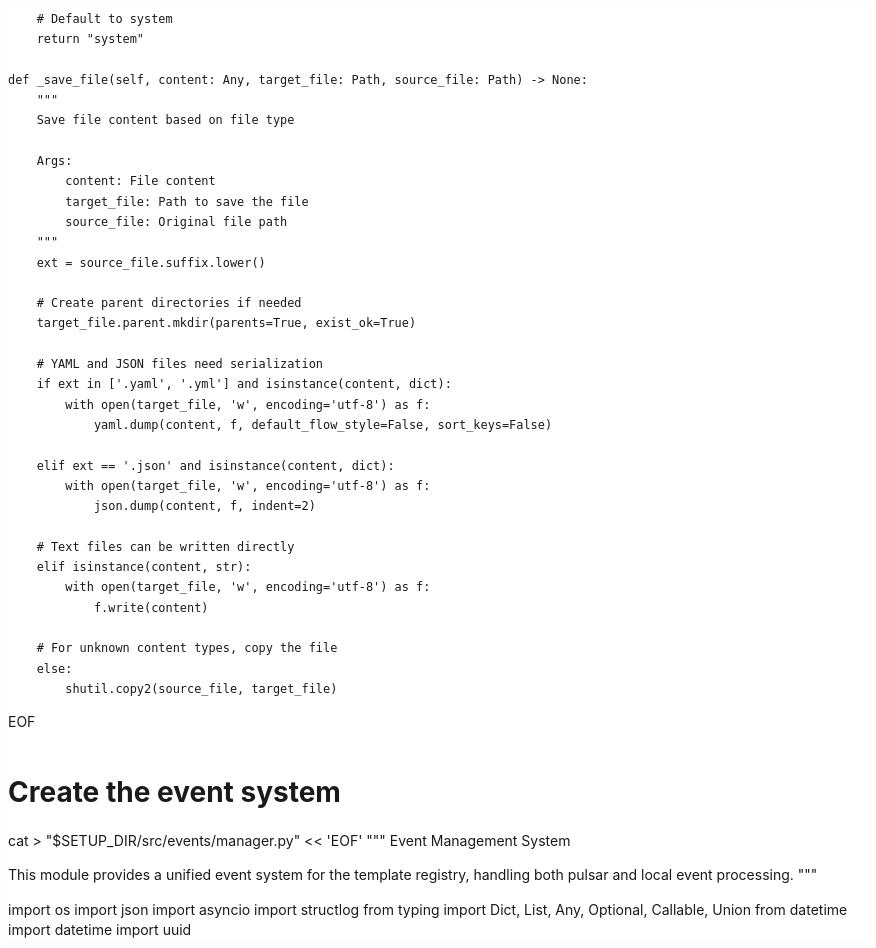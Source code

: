         # Default to system
        return "system"
    
    def _save_file(self, content: Any, target_file: Path, source_file: Path) -> None:
        """
        Save file content based on file type
        
        Args:
            content: File content
            target_file: Path to save the file
            source_file: Original file path
        """
        ext = source_file.suffix.lower()
        
        # Create parent directories if needed
        target_file.parent.mkdir(parents=True, exist_ok=True)
        
        # YAML and JSON files need serialization
        if ext in ['.yaml', '.yml'] and isinstance(content, dict):
            with open(target_file, 'w', encoding='utf-8') as f:
                yaml.dump(content, f, default_flow_style=False, sort_keys=False)
        
        elif ext == '.json' and isinstance(content, dict):
            with open(target_file, 'w', encoding='utf-8') as f:
                json.dump(content, f, indent=2)
        
        # Text files can be written directly
        elif isinstance(content, str):
            with open(target_file, 'w', encoding='utf-8') as f:
                f.write(content)
        
        # For unknown content types, copy the file
        else:
            shutil.copy2(source_file, target_file)
EOF

# Create the event system
cat > "$SETUP_DIR/src/events/manager.py" << 'EOF'
"""
Event Management System

This module provides a unified event system for the template registry,
handling both pulsar and local event processing.
"""

import os
import json
import asyncio
import structlog
from typing import Dict, List, Any, Optional, Callable, Union
from datetime import datetime
import uuid

